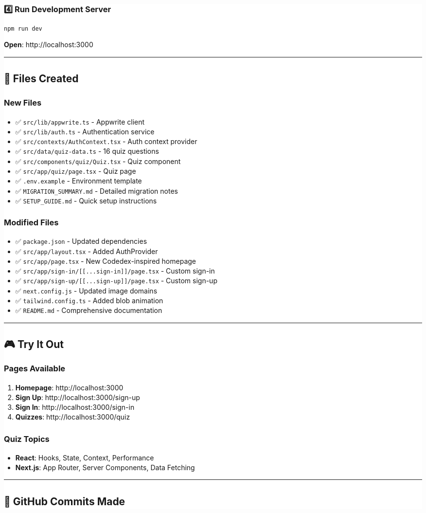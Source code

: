 ### 4️⃣ Run Development Server
```bash
npm run dev
```

**Open**: http://localhost:3000

---

## 📁 Files Created

### New Files
- ✅ `src/lib/appwrite.ts` - Appwrite client
- ✅ `src/lib/auth.ts` - Authentication service  
- ✅ `src/contexts/AuthContext.tsx` - Auth context provider
- ✅ `src/data/quiz-data.ts` - 16 quiz questions
- ✅ `src/components/quiz/Quiz.tsx` - Quiz component
- ✅ `src/app/quiz/page.tsx` - Quiz page
- ✅ `.env.example` - Environment template
- ✅ `MIGRATION_SUMMARY.md` - Detailed migration notes
- ✅ `SETUP_GUIDE.md` - Quick setup instructions

### Modified Files
- ✅ `package.json` - Updated dependencies
- ✅ `src/app/layout.tsx` - Added AuthProvider
- ✅ `src/app/page.tsx` - New Codedex-inspired homepage
- ✅ `src/app/sign-in/[[...sign-in]]/page.tsx` - Custom sign-in
- ✅ `src/app/sign-up/[[...sign-up]]/page.tsx` - Custom sign-up
- ✅ `next.config.js` - Updated image domains
- ✅ `tailwind.config.ts` - Added blob animation
- ✅ `README.md` - Comprehensive documentation

---

## 🎮 Try It Out

### Pages Available
1. **Homepage**: http://localhost:3000
2. **Sign Up**: http://localhost:3000/sign-up
3. **Sign In**: http://localhost:3000/sign-in
4. **Quizzes**: http://localhost:3000/quiz

### Quiz Topics
- **React**: Hooks, State, Context, Performance
- **Next.js**: App Router, Server Components, Data Fetching

---

## 🌟 GitHub Commits Made
